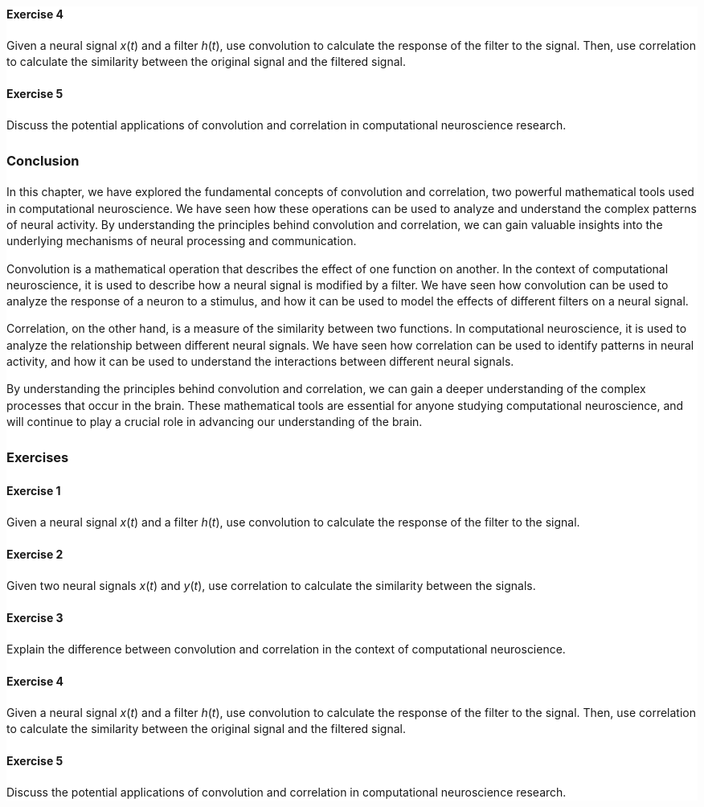 #### Exercise 4
Given a neural signal $x(t)$ and a filter $h(t)$, use convolution to calculate the response of the filter to the signal. Then, use correlation to calculate the similarity between the original signal and the filtered signal.

#### Exercise 5
Discuss the potential applications of convolution and correlation in computational neuroscience research.


### Conclusion

In this chapter, we have explored the fundamental concepts of convolution and correlation, two powerful mathematical tools used in computational neuroscience. We have seen how these operations can be used to analyze and understand the complex patterns of neural activity. By understanding the principles behind convolution and correlation, we can gain valuable insights into the underlying mechanisms of neural processing and communication.

Convolution is a mathematical operation that describes the effect of one function on another. In the context of computational neuroscience, it is used to describe how a neural signal is modified by a filter. We have seen how convolution can be used to analyze the response of a neuron to a stimulus, and how it can be used to model the effects of different filters on a neural signal.

Correlation, on the other hand, is a measure of the similarity between two functions. In computational neuroscience, it is used to analyze the relationship between different neural signals. We have seen how correlation can be used to identify patterns in neural activity, and how it can be used to understand the interactions between different neural signals.

By understanding the principles behind convolution and correlation, we can gain a deeper understanding of the complex processes that occur in the brain. These mathematical tools are essential for anyone studying computational neuroscience, and will continue to play a crucial role in advancing our understanding of the brain.

### Exercises

#### Exercise 1
Given a neural signal $x(t)$ and a filter $h(t)$, use convolution to calculate the response of the filter to the signal.

#### Exercise 2
Given two neural signals $x(t)$ and $y(t)$, use correlation to calculate the similarity between the signals.

#### Exercise 3
Explain the difference between convolution and correlation in the context of computational neuroscience.

#### Exercise 4
Given a neural signal $x(t)$ and a filter $h(t)$, use convolution to calculate the response of the filter to the signal. Then, use correlation to calculate the similarity between the original signal and the filtered signal.

#### Exercise 5
Discuss the potential applications of convolution and correlation in computational neuroscience research.
